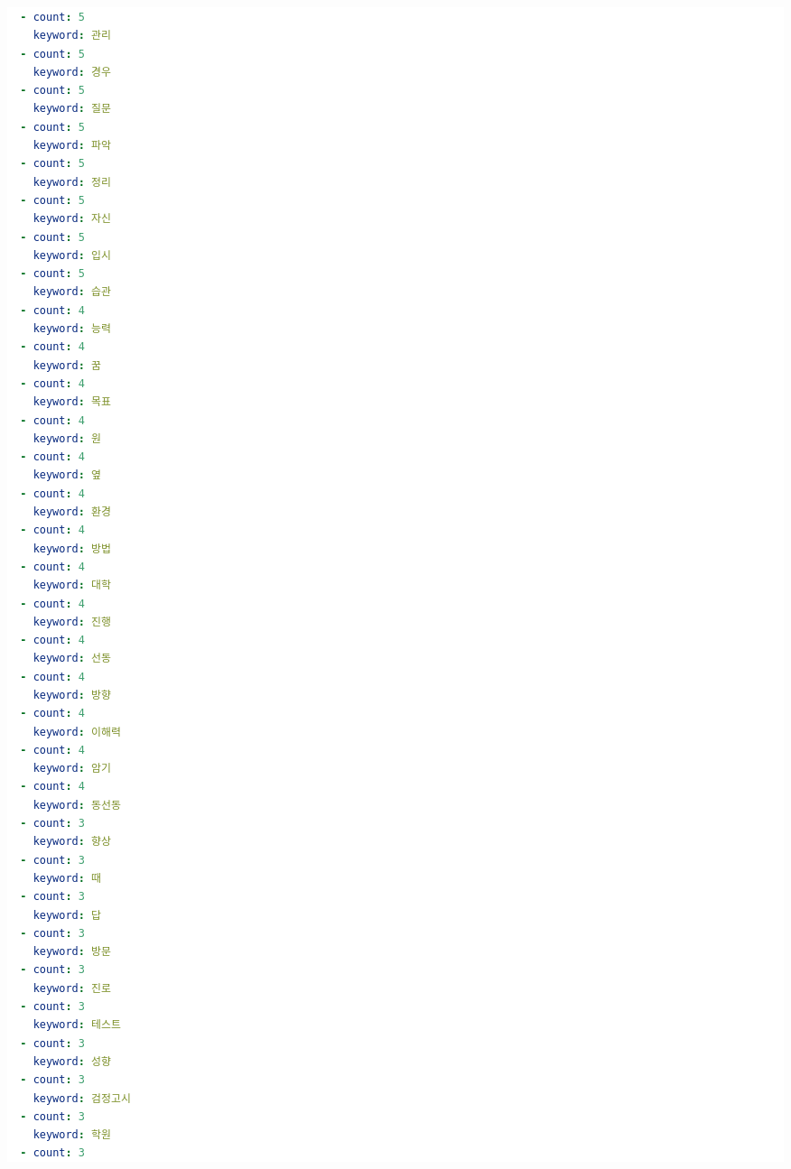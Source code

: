 ```yaml
  - count: 5
    keyword: 관리
  - count: 5
    keyword: 경우
  - count: 5
    keyword: 질문
  - count: 5
    keyword: 파악
  - count: 5
    keyword: 정리
  - count: 5
    keyword: 자신
  - count: 5
    keyword: 입시
  - count: 5
    keyword: 습관
  - count: 4
    keyword: 능력
  - count: 4
    keyword: 꿈
  - count: 4
    keyword: 목표
  - count: 4
    keyword: 원
  - count: 4
    keyword: 옆
  - count: 4
    keyword: 환경
  - count: 4
    keyword: 방법
  - count: 4
    keyword: 대학
  - count: 4
    keyword: 진행
  - count: 4
    keyword: 선동
  - count: 4
    keyword: 방향
  - count: 4
    keyword: 이해력
  - count: 4
    keyword: 암기
  - count: 4
    keyword: 동선동
  - count: 3
    keyword: 향상
  - count: 3
    keyword: 때
  - count: 3
    keyword: 답
  - count: 3
    keyword: 방문
  - count: 3
    keyword: 진로
  - count: 3
    keyword: 테스트
  - count: 3
    keyword: 성향
  - count: 3
    keyword: 검정고시
  - count: 3
    keyword: 학원
  - count: 3
```